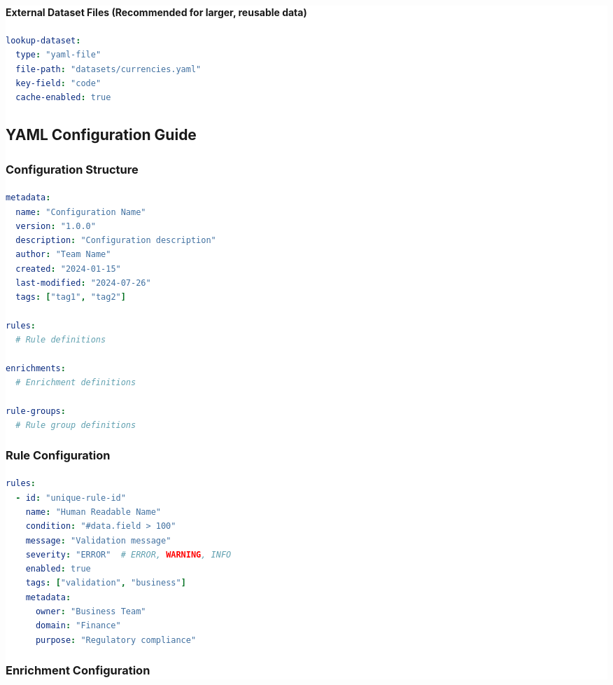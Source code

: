 #### External Dataset Files (Recommended for larger, reusable data)
```yaml
lookup-dataset:
  type: "yaml-file"
  file-path: "datasets/currencies.yaml"
  key-field: "code"
  cache-enabled: true
```

## YAML Configuration Guide

### Configuration Structure

```yaml
metadata:
  name: "Configuration Name"
  version: "1.0.0"
  description: "Configuration description"
  author: "Team Name"
  created: "2024-01-15"
  last-modified: "2024-07-26"
  tags: ["tag1", "tag2"]

rules:
  # Rule definitions

enrichments:
  # Enrichment definitions

rule-groups:
  # Rule group definitions
```

### Rule Configuration

```yaml
rules:
  - id: "unique-rule-id"
    name: "Human Readable Name"
    condition: "#data.field > 100"
    message: "Validation message"
    severity: "ERROR"  # ERROR, WARNING, INFO
    enabled: true
    tags: ["validation", "business"]
    metadata:
      owner: "Business Team"
      domain: "Finance"
      purpose: "Regulatory compliance"
```

### Enrichment Configuration
